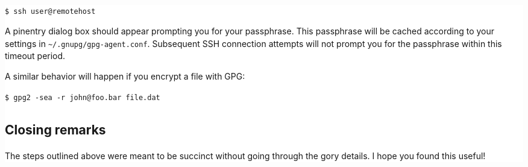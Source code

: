    $ ssh user@remotehost

A pinentry dialog box should appear prompting you for your passphrase. This passphrase will be
cached according to your settings in `~/.gnupg/gpg-agent.conf`. Subsequent SSH connection attempts
will not prompt you for the passphrase within this timeout period.

A similar behavior will happen if you encrypt a file with GPG:

    $ gpg2 -sea -r john@foo.bar file.dat


<a name="closing">Closing remarks</a> 
-------------------------------------

The steps outlined above were meant to be succinct without going through the gory details. I hope
you found this useful!
